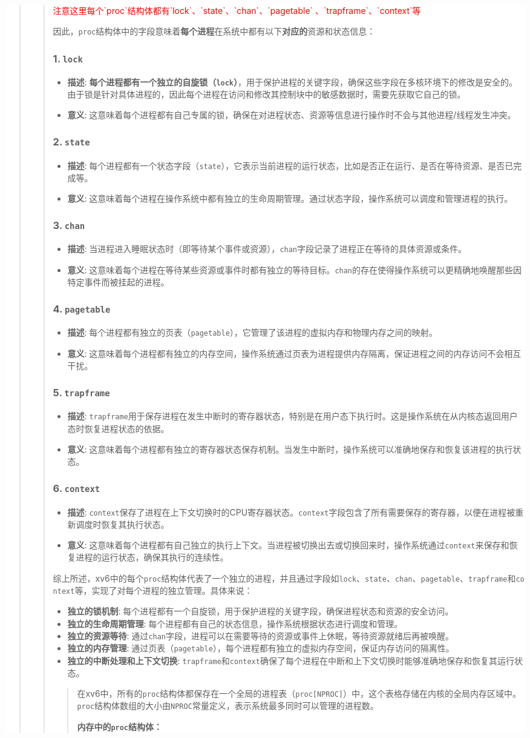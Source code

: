 > > <div style="color: red;">
> >   注意这里每个`proc`结构体都有`lock`、`state`、`chan`、`pagetable` 、`trapframe`、`context`等
> >
> > </div>
> >
> > 因此，`proc`结构体中的字段意味着**每个进程**在系统中都有以下**对应的**资源和状态信息：
> >
> > ### 1. `lock`
> >    - **描述**: 
> >      **每个进程都有一个独立的自旋锁（`lock`）**，用于保护进程的关键字段，确保这些字段在多核环境下的修改是安全的。由于锁是针对具体进程的，因此每个进程在访问和修改其控制块中的敏感数据时，需要先获取它自己的锁。
> >
> >    - **意义**:
> >      这意味着每个进程都有自己专属的锁，确保在对进程状态、资源等信息进行操作时不会与其他进程/线程发生冲突。
> >
> > ### 2. `state`
> >    - **描述**: 
> >      每个进程都有一个状态字段（`state`），它表示当前进程的运行状态，比如是否正在运行、是否在等待资源、是否已完成等。
> >
> >    - **意义**:
> >      这意味着每个进程在操作系统中都有独立的生命周期管理。通过状态字段，操作系统可以调度和管理进程的执行。
> >
> > ### 3. `chan`
> >    - **描述**: 
> >      当进程进入睡眠状态时（即等待某个事件或资源），`chan`字段记录了进程正在等待的具体资源或条件。
> >
> >    - **意义**:
> >      这意味着每个进程在等待某些资源或事件时都有独立的等待目标。`chan`的存在使得操作系统可以更精确地唤醒那些因特定事件而被挂起的进程。
> >
> > ### 4. `pagetable`
> >    - **描述**: 
> >      每个进程都有独立的页表（`pagetable`），它管理了该进程的虚拟内存和物理内存之间的映射。
> >
> >    - **意义**:
> >      这意味着每个进程都有独立的内存空间，操作系统通过页表为进程提供内存隔离，保证进程之间的内存访问不会相互干扰。
> >
> > ### 5. `trapframe`
> >    - **描述**: 
> >      `trapframe`用于保存进程在发生中断时的寄存器状态，特别是在用户态下执行时。这是操作系统在从内核态返回用户态时恢复进程状态的依据。
> >
> >    - **意义**:
> >      这意味着每个进程都有独立的寄存器状态保存机制。当发生中断时，操作系统可以准确地保存和恢复该进程的执行状态。
> >
> > ### 6. `context`
> >    - **描述**: 
> >      `context`保存了进程在上下文切换时的CPU寄存器状态。`context`字段包含了所有需要保存的寄存器，以便在进程被重新调度时恢复其执行状态。
> >
> >    - **意义**:
> >      这意味着每个进程都有自己独立的执行上下文。当进程被切换出去或切换回来时，操作系统通过`context`来保存和恢复进程的运行状态，确保其执行的连续性。
> >
> > 综上所述，xv6中的每个`proc`结构体代表了一个独立的进程，并且通过字段如`lock`、`state`、`chan`、`pagetable`、`trapframe`和`context`等，实现了对每个进程的独立管理。具体来说：
> >
> > - **独立的锁机制**: 每个进程都有一个自旋锁，用于保护进程的关键字段，确保进程状态和资源的安全访问。
> > - **独立的生命周期管理**: 每个进程都有自己的状态信息，操作系统根据状态进行调度和管理。
> > - **独立的资源等待**: 通过`chan`字段，进程可以在需要等待的资源或事件上休眠，等待资源就绪后再被唤醒。
> > - **独立的内存管理**: 通过页表（`pagetable`），每个进程都有独立的虚拟内存空间，保证内存访问的隔离性。
> > - **独立的中断处理和上下文切换**: `trapframe`和`context`确保了每个进程在中断和上下文切换时能够准确地保存和恢复其运行状态。
> >
> > > 在xv6中，所有的`proc`结构体都保存在一个全局的进程表（`proc[NPROC]`）中，这个表格存储在内核的全局内存区域中。`proc`结构体数组的大小由`NPROC`常量定义，表示系统最多同时可以管理的进程数。
> > >
> > > **内存中的`proc`结构体：**
> > >
